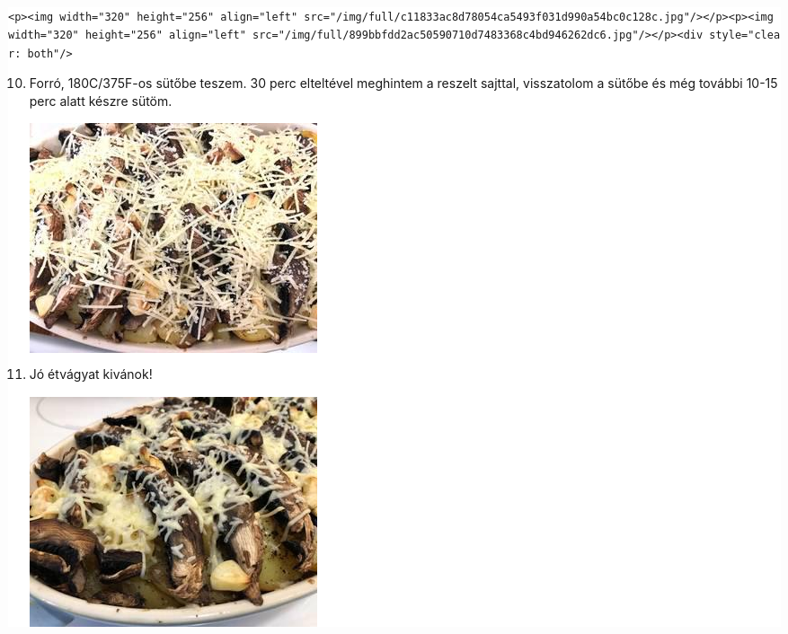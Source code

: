     <p><img width="320" height="256" align="left" src="/img/full/c11833ac8d78054ca5493f031d990a54bc0c128c.jpg"/></p><p><img width="320" height="256" align="left" src="/img/full/899bbfdd2ac50590710d7483368c4bd946262dc6.jpg"/></p><div style="clear: both"/>

10. Forró, 180C/375F-os sütőbe teszem. 30 perc elteltével meghintem a reszelt sajttal, visszatolom a sütőbe és még további 10-15 perc alatt készre sütöm.
 
    <p><img width="320" height="256" align="left" src="/img/full/b4d73176c9ae4e2b283d5c096791a023da10e0e2.jpg"/></p><div style="clear: both"/>

11. Jó étvágyat kivánok!
 
    <p><img width="320" height="256" align="left" src="/img/full/1460683e11a35dfd46fb3b0f11b533c513caff8e.jpg"/></p><div style="clear: both"/>


